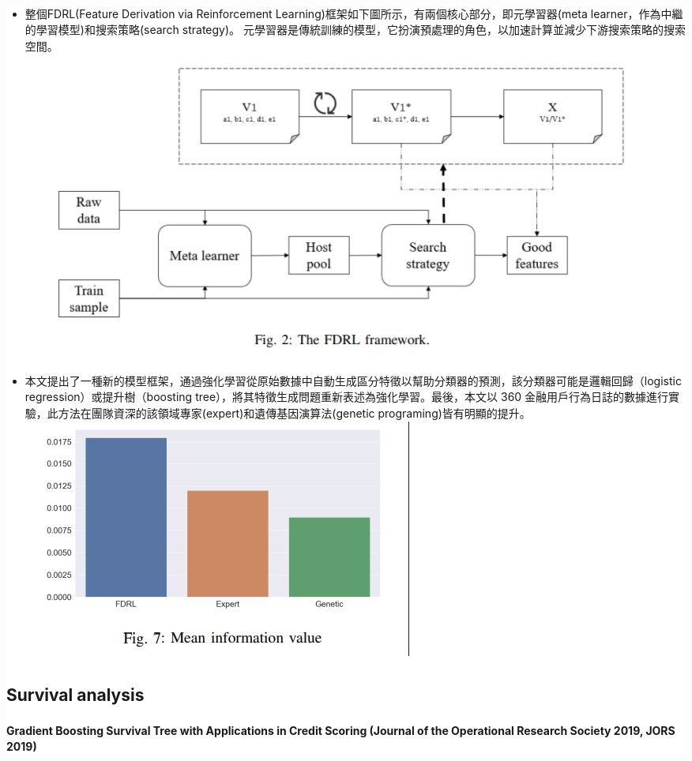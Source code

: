 - 整個FDRL(Feature Derivation via Reinforcement Learning)框架如下圖所示，有兩個核心部分，即元學習器(meta learner，作為中繼的學習模型)和搜索策略(search strategy)。 元學習器是傳統訓練的模型，它扮演預處理的角色，以加速計算並減少下游搜索策略的搜索空間。
![](2021-11-09-10-53-48.png)

- 本文提出了一種新的模型框架，通過強化學習從原始數據中自動生成區分特徵以幫助分類器的預測，該分類器可能是邏輯回歸（logistic regression）或提升樹（boosting tree），將其特徵生成問題重新表述為強化學習。最後，本文以 360 金融用戶行為日誌的數據進行實驗，此方法在團隊資深的該領域專家(expert)和遺傳基因演算法(genetic programing)皆有明顯的提升。
![](2021-11-09-10-46-12.png)


## Survival analysis

#### Gradient Boosting Survival Tree with Applications in Credit Scoring (Journal of the Operational Research Society 2019, JORS 2019)

